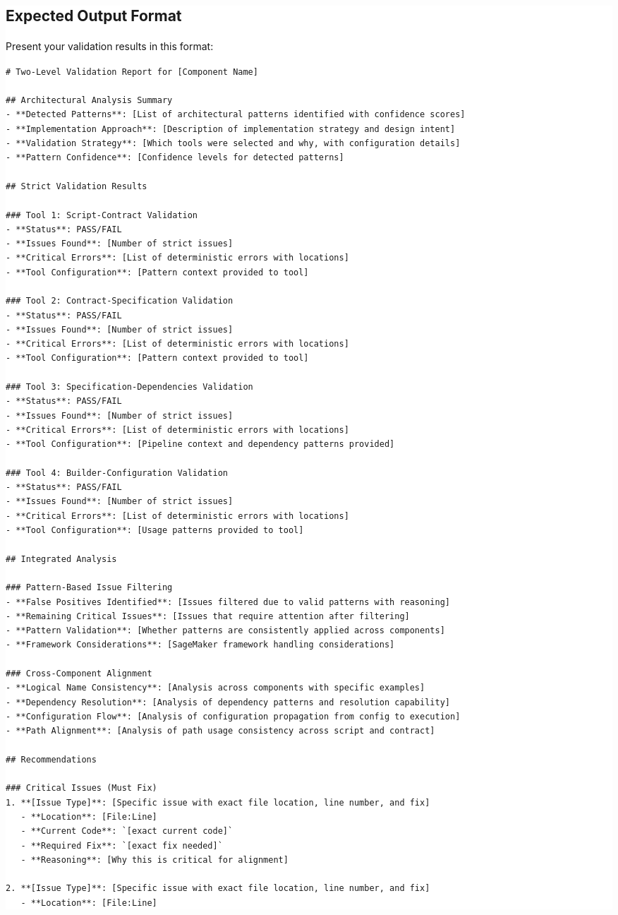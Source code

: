 ## Expected Output Format

Present your validation results in this format:

```
# Two-Level Validation Report for [Component Name]

## Architectural Analysis Summary
- **Detected Patterns**: [List of architectural patterns identified with confidence scores]
- **Implementation Approach**: [Description of implementation strategy and design intent]
- **Validation Strategy**: [Which tools were selected and why, with configuration details]
- **Pattern Confidence**: [Confidence levels for detected patterns]

## Strict Validation Results

### Tool 1: Script-Contract Validation
- **Status**: PASS/FAIL
- **Issues Found**: [Number of strict issues]
- **Critical Errors**: [List of deterministic errors with locations]
- **Tool Configuration**: [Pattern context provided to tool]

### Tool 2: Contract-Specification Validation  
- **Status**: PASS/FAIL
- **Issues Found**: [Number of strict issues]
- **Critical Errors**: [List of deterministic errors with locations]
- **Tool Configuration**: [Pattern context provided to tool]

### Tool 3: Specification-Dependencies Validation
- **Status**: PASS/FAIL
- **Issues Found**: [Number of strict issues]
- **Critical Errors**: [List of deterministic errors with locations]
- **Tool Configuration**: [Pipeline context and dependency patterns provided]

### Tool 4: Builder-Configuration Validation
- **Status**: PASS/FAIL
- **Issues Found**: [Number of strict issues]
- **Critical Errors**: [List of deterministic errors with locations]
- **Tool Configuration**: [Usage patterns provided to tool]

## Integrated Analysis

### Pattern-Based Issue Filtering
- **False Positives Identified**: [Issues filtered due to valid patterns with reasoning]
- **Remaining Critical Issues**: [Issues that require attention after filtering]
- **Pattern Validation**: [Whether patterns are consistently applied across components]
- **Framework Considerations**: [SageMaker framework handling considerations]

### Cross-Component Alignment
- **Logical Name Consistency**: [Analysis across components with specific examples]
- **Dependency Resolution**: [Analysis of dependency patterns and resolution capability]
- **Configuration Flow**: [Analysis of configuration propagation from config to execution]
- **Path Alignment**: [Analysis of path usage consistency across script and contract]

## Recommendations

### Critical Issues (Must Fix)
1. **[Issue Type]**: [Specific issue with exact file location, line number, and fix]
   - **Location**: [File:Line]
   - **Current Code**: `[exact current code]`
   - **Required Fix**: `[exact fix needed]`
   - **Reasoning**: [Why this is critical for alignment]

2. **[Issue Type]**: [Specific issue with exact file location, line number, and fix]
   - **Location**: [File:Line]
```